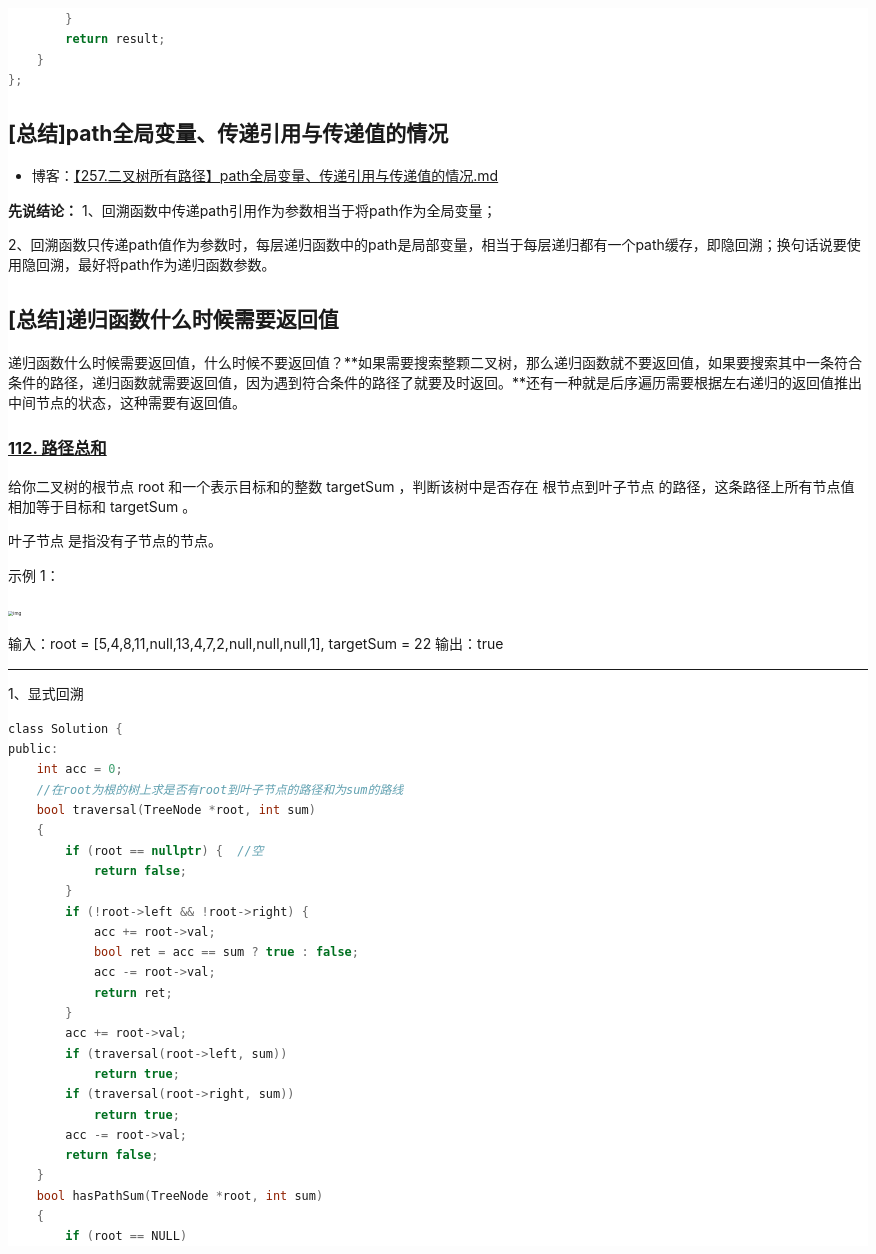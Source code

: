 ```c
        }
        return result;
    }
};
```
## [总结]path全局变量、传递引用与传递值的情况
* 博客：[【257.二叉树所有路径】path全局变量、传递引用与传递值的情况.md](https://my.oschina.net/archted/blog/5014376)

**先说结论：**
1、回溯函数中传递path引用作为参数相当于将path作为全局变量；

2、回溯函数只传递path值作为参数时，每层递归函数中的path是局部变量，相当于每层递归都有一个path缓存，即隐回溯；换句话说要使用隐回溯，最好将path作为递归函数参数。



## [总结]递归函数什么时候需要返回值

递归函数什么时候需要返回值，什么时候不要返回值？**如果需要搜索整颗二叉树，那么递归函数就不要返回值，如果要搜索其中一条符合条件的路径，递归函数就需要返回值，因为遇到符合条件的路径了就要及时返回。**还有一种就是后序遍历需要根据左右递归的返回值推出中间节点的状态，这种需要有返回值。

### [112. 路径总和](https://leetcode-cn.com/problems/path-sum/)

给你二叉树的根节点 root 和一个表示目标和的整数 targetSum ，判断该树中是否存在 根节点到叶子节点 的路径，这条路径上所有节点值相加等于目标和 targetSum 。

叶子节点 是指没有子节点的节点。

 

示例 1：

<img src="assets/pathsum1.jpg" alt="img" style="zoom:33%;" />

输入：root = [5,4,8,11,null,13,4,7,2,null,null,null,1], targetSum = 22
输出：true

---



1、显式回溯

```c
class Solution {
public:
    int acc = 0;
    //在root为根的树上求是否有root到叶子节点的路径和为sum的路线
    bool traversal(TreeNode *root, int sum)
    {
        if (root == nullptr) {  //空
            return false;
        }
        if (!root->left && !root->right) {
            acc += root->val;
            bool ret = acc == sum ? true : false;
            acc -= root->val;
            return ret;
        }
        acc += root->val;
        if (traversal(root->left, sum))
            return true;
        if (traversal(root->right, sum))
            return true;
        acc -= root->val;
        return false;
    }
    bool hasPathSum(TreeNode *root, int sum)
    {
        if (root == NULL)
```